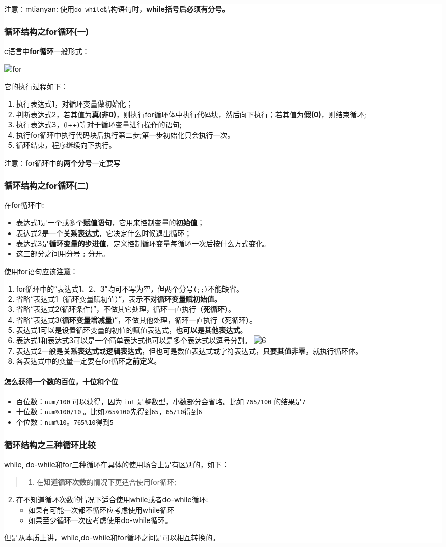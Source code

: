 注意：mtianyan: 使用`do-while`结构语句时，**while括号后必须有分号。**

### 循环结构之for循环(一)

c语言中**for循环**一般形式：

![for](http://upload-images.jianshu.io/upload_images/1779926-395c61b5aa46427b.jpg?imageMogr2/auto-orient/strip%7CimageView2/2/w/1240)

它的执行过程如下：

1. 执行表达式1，对循环变量做初始化；
2. 判断表达式2，若其值为**真(非0)**，则执行for循环体中执行代码块，然后向下执行；若其值为**假(0)**，则结束循环;
3. 执行表达式3，(i++)等对于循环变量进行操作的语句;
4. 执行for循环中执行代码块后执行第二步;第一步初始化只会执行一次。
5. 循环结束，程序继续向下执行。

注意：for循环中的**两个分号**一定要写

### 循环结构之for循环(二)

在for循环中:

- 表达式1是一个或多个**赋值语句**，它用来控制变量的**初始值**；
- 表达式2是一个**关系表达式**，它决定什么时候退出循环；
- 表达式3是**循环变量的步进值**，定义控制循环变量每循环一次后按什么方式变化。
- 这三部分之间用分号 `;` 分开。

使用for语句应该**注意**：

1. for循环中的“表达式1、2、3”均可不写为空，但两个分号`(;;)`不能缺省。
2. 省略“表达式1（循环变量赋初值）”，表示**不对循环变量赋初始值。**
3. 省略“表达式2(循环条件)”，不做其它处理，循环一直执行（**死循环**）。
4. 省略“表达式3(**循环变量增减量**)”，不做其他处理，循环一直执行（死循环）。
5. 表达式1可以是设置循环变量的初值的赋值表达式，**也可以是其他表达式**。
6. 表达式1和表达式3可以是一个简单表达式也可以是多个表达式以逗号分割。
    ![6](http://upload-images.jianshu.io/upload_images/1779926-8968c2ebb512ac8f.jpg?imageMogr2/auto-orient/strip%7CimageView2/2/w/1240)
7. 表达式2一般是**关系表达式**或**逻辑表达式**，但也可是数值表达式或字符表达式，**只要其值非零**，就执行循环体。
8. 各表达式中的变量一定要在for循环**之前定义**。

#### 怎么获得一个数的百位，十位和个位

- 百位数：`num/100` 可以获得，因为 `int` 是整数型，小数部分会省略。比如 `765/100` 的结果是`7`
- 十位数：`num%100/10` 。比如`765%100`先得到`65`，`65/10`得到`6`
- 个位数：`num%10`。`765%10`得到`5`

### 循环结构之三种循环比较

while, do-while和for三种循环在具体的使用场合上是有区别的，如下：

>1. 在**知道循环次数**的情况下更适合使用for循环;
2. 在不知道循环次数的情况下适合使用while或者do-while循环:
    - 如果有可能一次都不循环应考虑使用while循环
    - 如果至少循环一次应考虑使用do-while循环。

但是从本质上讲，while,do-while和for循环之间是可以相互转换的。
